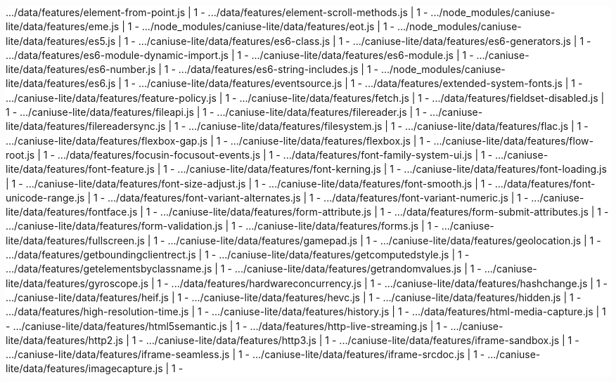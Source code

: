  .../data/features/element-from-point.js            |     1 -
 .../data/features/element-scroll-methods.js        |     1 -
 .../node_modules/caniuse-lite/data/features/eme.js |     1 -
 .../node_modules/caniuse-lite/data/features/eot.js |     1 -
 .../node_modules/caniuse-lite/data/features/es5.js |     1 -
 .../caniuse-lite/data/features/es6-class.js        |     1 -
 .../caniuse-lite/data/features/es6-generators.js   |     1 -
 .../data/features/es6-module-dynamic-import.js     |     1 -
 .../caniuse-lite/data/features/es6-module.js       |     1 -
 .../caniuse-lite/data/features/es6-number.js       |     1 -
 .../data/features/es6-string-includes.js           |     1 -
 .../node_modules/caniuse-lite/data/features/es6.js |     1 -
 .../caniuse-lite/data/features/eventsource.js      |     1 -
 .../data/features/extended-system-fonts.js         |     1 -
 .../caniuse-lite/data/features/feature-policy.js   |     1 -
 .../caniuse-lite/data/features/fetch.js            |     1 -
 .../data/features/fieldset-disabled.js             |     1 -
 .../caniuse-lite/data/features/fileapi.js          |     1 -
 .../caniuse-lite/data/features/filereader.js       |     1 -
 .../caniuse-lite/data/features/filereadersync.js   |     1 -
 .../caniuse-lite/data/features/filesystem.js       |     1 -
 .../caniuse-lite/data/features/flac.js             |     1 -
 .../caniuse-lite/data/features/flexbox-gap.js      |     1 -
 .../caniuse-lite/data/features/flexbox.js          |     1 -
 .../caniuse-lite/data/features/flow-root.js        |     1 -
 .../data/features/focusin-focusout-events.js       |     1 -
 .../data/features/font-family-system-ui.js         |     1 -
 .../caniuse-lite/data/features/font-feature.js     |     1 -
 .../caniuse-lite/data/features/font-kerning.js     |     1 -
 .../caniuse-lite/data/features/font-loading.js     |     1 -
 .../caniuse-lite/data/features/font-size-adjust.js |     1 -
 .../caniuse-lite/data/features/font-smooth.js      |     1 -
 .../data/features/font-unicode-range.js            |     1 -
 .../data/features/font-variant-alternates.js       |     1 -
 .../data/features/font-variant-numeric.js          |     1 -
 .../caniuse-lite/data/features/fontface.js         |     1 -
 .../caniuse-lite/data/features/form-attribute.js   |     1 -
 .../data/features/form-submit-attributes.js        |     1 -
 .../caniuse-lite/data/features/form-validation.js  |     1 -
 .../caniuse-lite/data/features/forms.js            |     1 -
 .../caniuse-lite/data/features/fullscreen.js       |     1 -
 .../caniuse-lite/data/features/gamepad.js          |     1 -
 .../caniuse-lite/data/features/geolocation.js      |     1 -
 .../data/features/getboundingclientrect.js         |     1 -
 .../caniuse-lite/data/features/getcomputedstyle.js |     1 -
 .../data/features/getelementsbyclassname.js        |     1 -
 .../caniuse-lite/data/features/getrandomvalues.js  |     1 -
 .../caniuse-lite/data/features/gyroscope.js        |     1 -
 .../data/features/hardwareconcurrency.js           |     1 -
 .../caniuse-lite/data/features/hashchange.js       |     1 -
 .../caniuse-lite/data/features/heif.js             |     1 -
 .../caniuse-lite/data/features/hevc.js             |     1 -
 .../caniuse-lite/data/features/hidden.js           |     1 -
 .../data/features/high-resolution-time.js          |     1 -
 .../caniuse-lite/data/features/history.js          |     1 -
 .../data/features/html-media-capture.js            |     1 -
 .../caniuse-lite/data/features/html5semantic.js    |     1 -
 .../data/features/http-live-streaming.js           |     1 -
 .../caniuse-lite/data/features/http2.js            |     1 -
 .../caniuse-lite/data/features/http3.js            |     1 -
 .../caniuse-lite/data/features/iframe-sandbox.js   |     1 -
 .../caniuse-lite/data/features/iframe-seamless.js  |     1 -
 .../caniuse-lite/data/features/iframe-srcdoc.js    |     1 -
 .../caniuse-lite/data/features/imagecapture.js     |     1 -